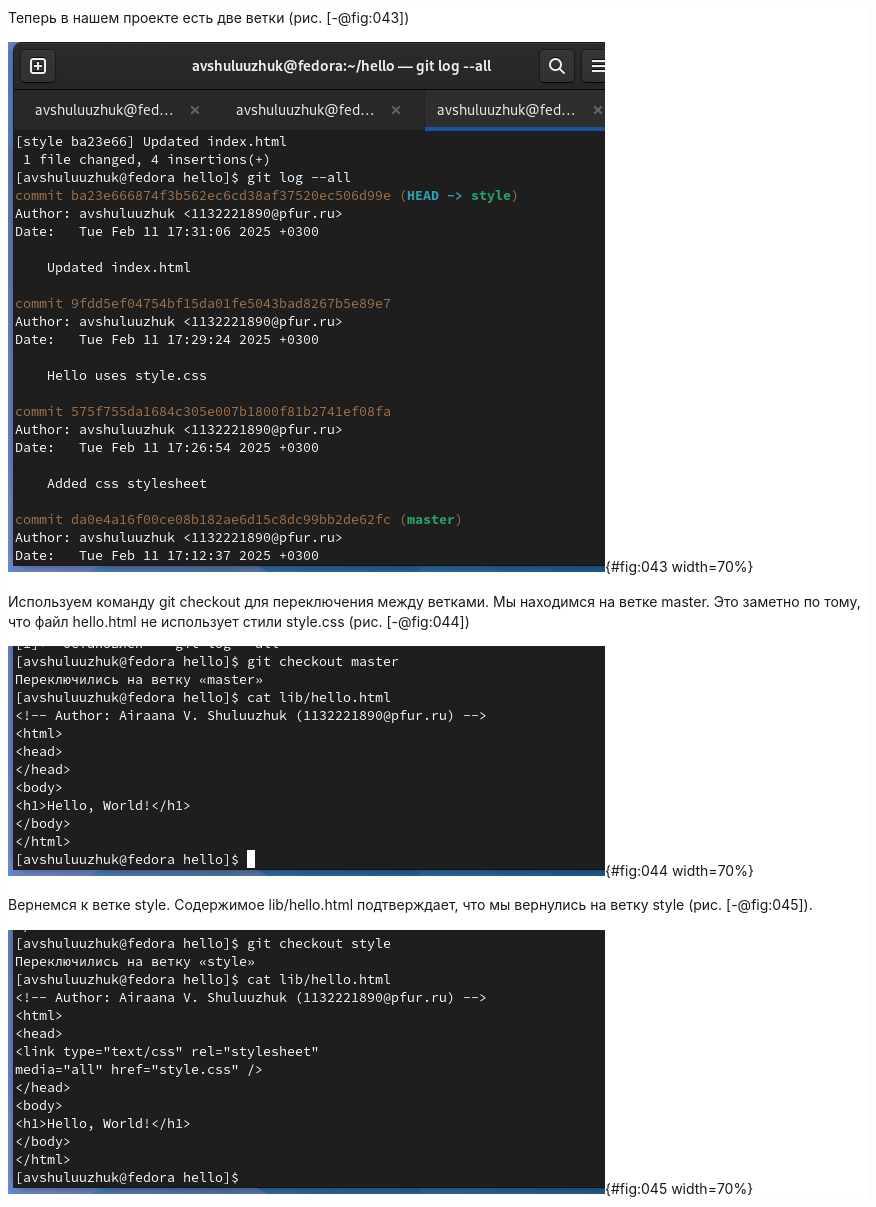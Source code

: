 Теперь в нашем проекте есть две ветки (рис. [-@fig:043])

![навигация по веткам](image/43.png){#fig:043 width=70%}

Используем команду git checkout для переключения между ветками. Мы находимся на ветке master. Это заметно по тому, что файл hello.html не использует стили style.css (рис. [-@fig:044])

![Переключение на ветку master](image/44.png){#fig:044 width=70%}

Вернемся к ветке style. Содержимое lib/hello.html подтверждает, что мы вернулись на ветку style (рис. [-@fig:045]). 

![переход к ветке style](image/45.png){#fig:045 width=70%}